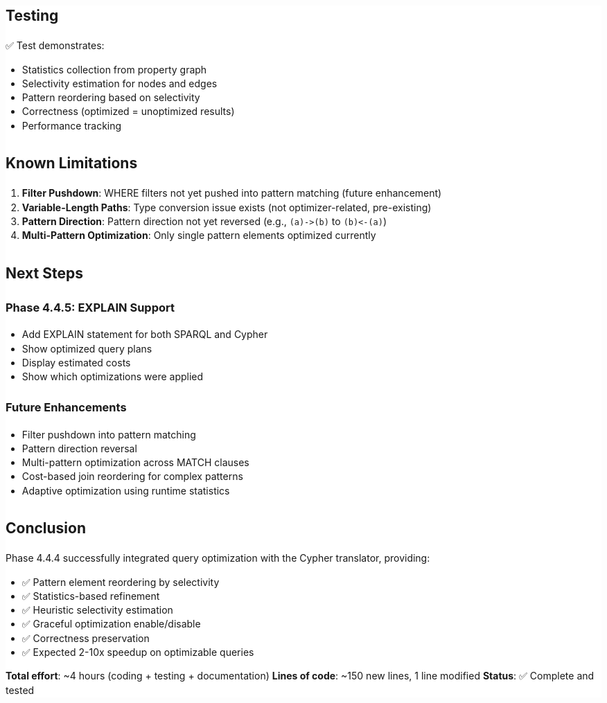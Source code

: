 ## Testing

✅ Test demonstrates:
- Statistics collection from property graph
- Selectivity estimation for nodes and edges
- Pattern reordering based on selectivity
- Correctness (optimized = unoptimized results)
- Performance tracking

## Known Limitations

1. **Filter Pushdown**: WHERE filters not yet pushed into pattern matching (future enhancement)
2. **Variable-Length Paths**: Type conversion issue exists (not optimizer-related, pre-existing)
3. **Pattern Direction**: Pattern direction not yet reversed (e.g., `(a)->(b)` to `(b)<-(a)`)
4. **Multi-Pattern Optimization**: Only single pattern elements optimized currently

## Next Steps

### Phase 4.4.5: EXPLAIN Support
- Add EXPLAIN statement for both SPARQL and Cypher
- Show optimized query plans
- Display estimated costs
- Show which optimizations were applied

### Future Enhancements
- Filter pushdown into pattern matching
- Pattern direction reversal
- Multi-pattern optimization across MATCH clauses
- Cost-based join reordering for complex patterns
- Adaptive optimization using runtime statistics

## Conclusion

Phase 4.4.4 successfully integrated query optimization with the Cypher translator, providing:
- ✅ Pattern element reordering by selectivity
- ✅ Statistics-based refinement
- ✅ Heuristic selectivity estimation
- ✅ Graceful optimization enable/disable
- ✅ Correctness preservation
- ✅ Expected 2-10x speedup on optimizable queries

**Total effort**: ~4 hours (coding + testing + documentation)
**Lines of code**: ~150 new lines, 1 line modified
**Status**: ✅ Complete and tested
